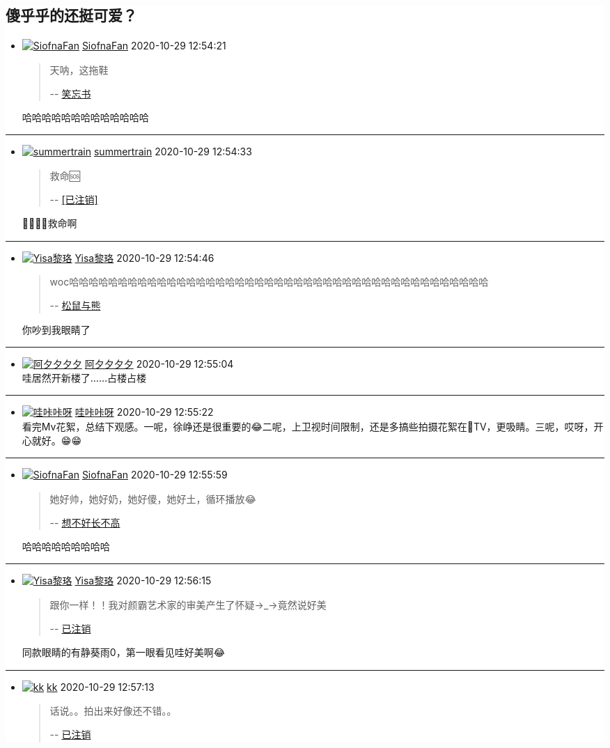   傻乎乎的还挺可爱？  
---
* [![SiofnaFan](https://img2.doubanio.com/icon/u180076918-2.jpg)](https://www.douban.com/people/180076918/)    [SiofnaFan](https://www.douban.com/people/180076918/)    2020-10-29 12:54:21  
  >天呐，这拖鞋  
  >
  >-- [笑忘书](https://www.douban.com/people/40401623/)  
  
  哈哈哈哈哈哈哈哈哈哈哈哈哈  
---
* [![summertrain](https://img2.doubanio.com/icon/u183524918-2.jpg)](https://www.douban.com/people/183524918/)    [summertrain](https://www.douban.com/people/183524918/)    2020-10-29 12:54:33  
  >救命🆘  
  >
  >-- [[已注销]](https://www.douban.com/people/219008874/)  
  
  🤣🤣🤣🤣救命啊  
---
* [![Yisa黎珞](https://img3.doubanio.com/icon/u217273308-1.jpg)](https://www.douban.com/people/217273308/)    [Yisa黎珞](https://www.douban.com/people/217273308/)    2020-10-29 12:54:46  
  >woc哈哈哈哈哈哈哈哈哈哈哈哈哈哈哈哈哈哈哈哈哈哈哈哈哈哈哈哈哈哈哈哈哈哈哈哈哈哈哈哈哈哈哈  
  >
  >-- [松鼠与熊](https://www.douban.com/people/168667402/)  
  
  你吵到我眼睛了  
---
* [![阿夕夕夕夕](https://img3.doubanio.com/icon/u221568156-1.jpg)](https://www.douban.com/people/221568156/)    [阿夕夕夕夕](https://www.douban.com/people/221568156/)    2020-10-29 12:55:04  
  哇居然开新楼了……占楼占楼  
---
* [![哇咔咔呀](https://img9.doubanio.com/icon/u213342632-5.jpg)](https://www.douban.com/people/213342632/)    [哇咔咔呀](https://www.douban.com/people/213342632/)    2020-10-29 12:55:22  
  看完Mv花絮，总结下观感。一呢，徐峥还是很重要的😂二呢，上卫视时间限制，还是多搞些拍摄花絮在🥭TV，更吸睛。三呢，哎呀，开心就好。😁😁  
---
* [![SiofnaFan](https://img2.doubanio.com/icon/u180076918-2.jpg)](https://www.douban.com/people/180076918/)    [SiofnaFan](https://www.douban.com/people/180076918/)    2020-10-29 12:55:59  
  >她好帅，她好奶，她好傻，她好土，循环播放😂  
  >
  >-- [想不好长不高](https://www.douban.com/people/4098918/)  
  
  哈哈哈哈哈哈哈哈哈  
---
* [![Yisa黎珞](https://img3.doubanio.com/icon/u217273308-1.jpg)](https://www.douban.com/people/217273308/)    [Yisa黎珞](https://www.douban.com/people/217273308/)    2020-10-29 12:56:15  
  >跟你一样！！我对颜霸艺术家的审美产生了怀疑→_→竟然说好美  
  >
  >-- [已注销](https://www.douban.com/people/187860590/)  
  
  同款眼睛的有静葵雨0，第一眼看见哇好美啊😂  
---
* [![kk](https://img3.doubanio.com/icon/u224759292-1.jpg)](https://www.douban.com/people/224759292/)    [kk](https://www.douban.com/people/224759292/)    2020-10-29 12:57:13  
  >话说。。拍出来好像还不错。。  
  >
  >-- [已注销](https://www.douban.com/people/187860590/)  
  